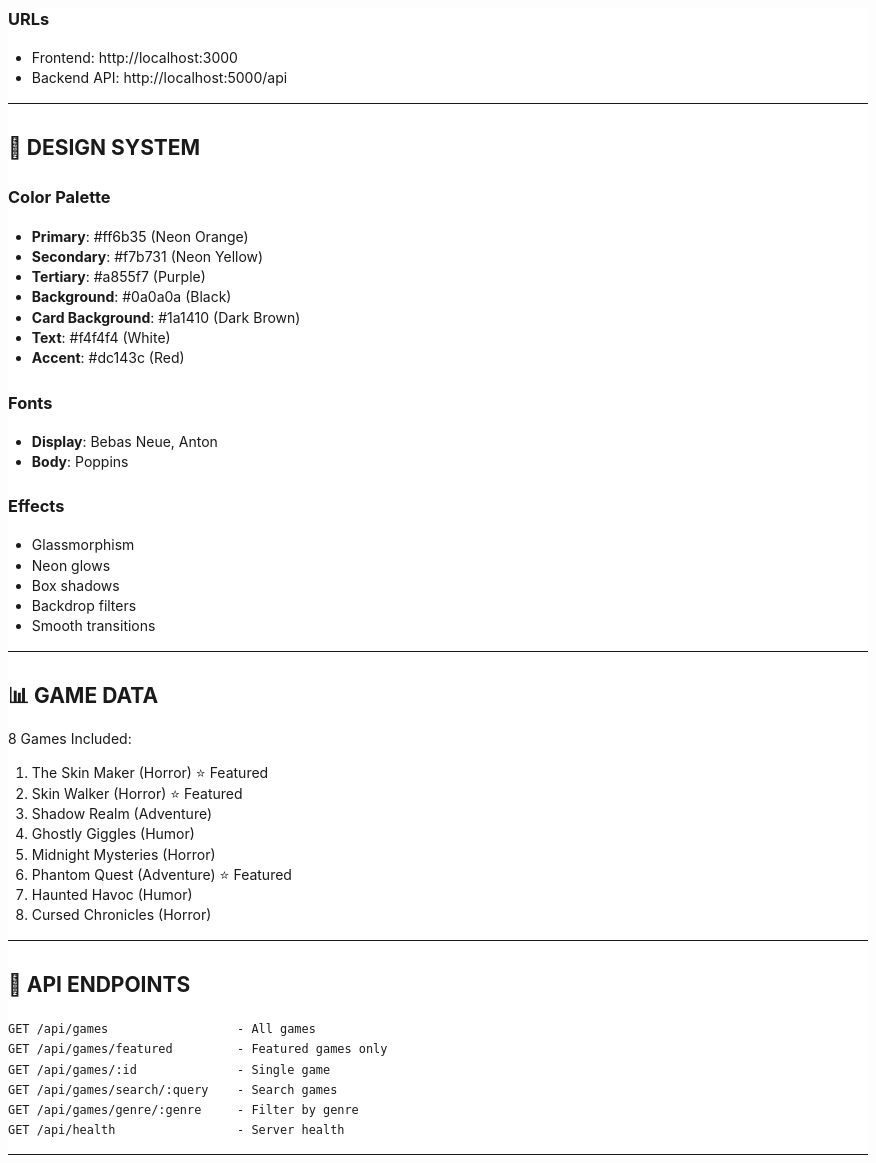 ### URLs
- Frontend: http://localhost:3000
- Backend API: http://localhost:5000/api

---

## 🎨 DESIGN SYSTEM

### Color Palette
- **Primary**: #ff6b35 (Neon Orange)
- **Secondary**: #f7b731 (Neon Yellow)
- **Tertiary**: #a855f7 (Purple)
- **Background**: #0a0a0a (Black)
- **Card Background**: #1a1410 (Dark Brown)
- **Text**: #f4f4f4 (White)
- **Accent**: #dc143c (Red)

### Fonts
- **Display**: Bebas Neue, Anton
- **Body**: Poppins

### Effects
- Glassmorphism
- Neon glows
- Box shadows
- Backdrop filters
- Smooth transitions

---

## 📊 GAME DATA

8 Games Included:
1. The Skin Maker (Horror) ⭐ Featured
2. Skin Walker (Horror) ⭐ Featured
3. Shadow Realm (Adventure)
4. Ghostly Giggles (Humor)
5. Midnight Mysteries (Horror)
6. Phantom Quest (Adventure) ⭐ Featured
7. Haunted Havoc (Humor)
8. Cursed Chronicles (Horror)

---

## 🔌 API ENDPOINTS

```
GET /api/games                  - All games
GET /api/games/featured         - Featured games only
GET /api/games/:id              - Single game
GET /api/games/search/:query    - Search games
GET /api/games/genre/:genre     - Filter by genre
GET /api/health                 - Server health
```

---